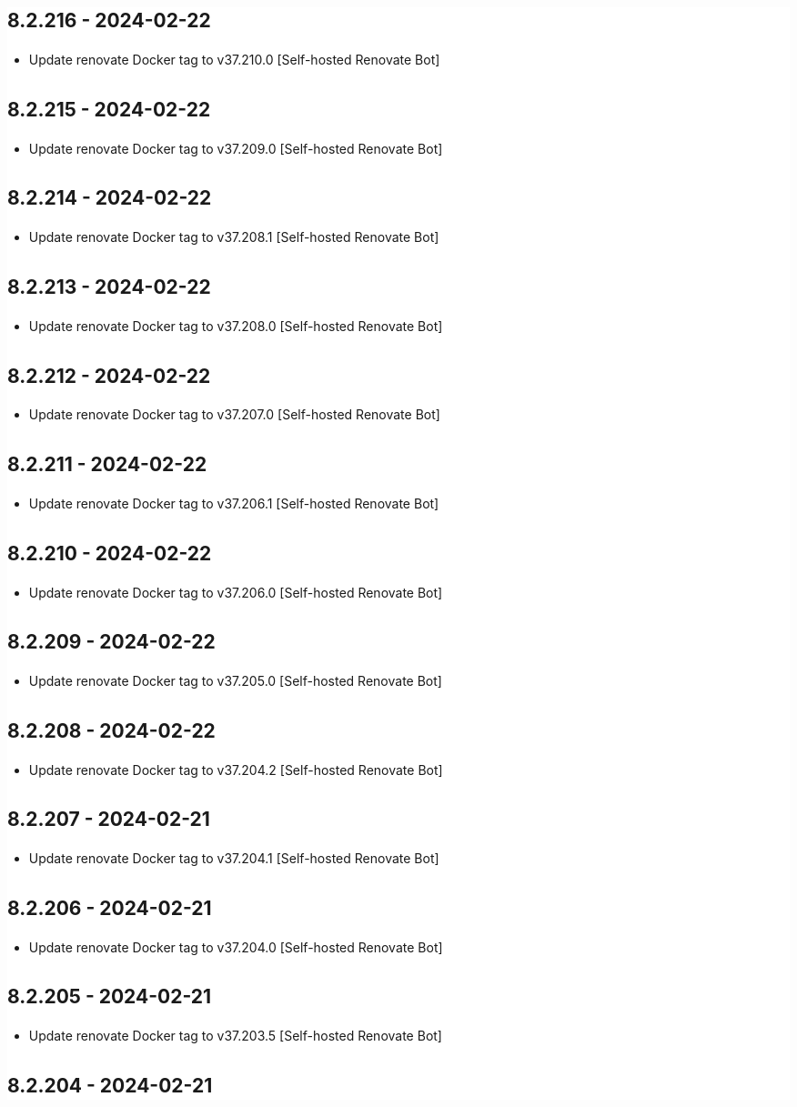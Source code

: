 ## 8.2.216 - 2024-02-22

* Update renovate Docker tag to v37.210.0 [Self-hosted Renovate Bot]

## 8.2.215 - 2024-02-22

* Update renovate Docker tag to v37.209.0 [Self-hosted Renovate Bot]

## 8.2.214 - 2024-02-22

* Update renovate Docker tag to v37.208.1 [Self-hosted Renovate Bot]

## 8.2.213 - 2024-02-22

* Update renovate Docker tag to v37.208.0 [Self-hosted Renovate Bot]

## 8.2.212 - 2024-02-22

* Update renovate Docker tag to v37.207.0 [Self-hosted Renovate Bot]

## 8.2.211 - 2024-02-22

* Update renovate Docker tag to v37.206.1 [Self-hosted Renovate Bot]

## 8.2.210 - 2024-02-22

* Update renovate Docker tag to v37.206.0 [Self-hosted Renovate Bot]

## 8.2.209 - 2024-02-22

* Update renovate Docker tag to v37.205.0 [Self-hosted Renovate Bot]

## 8.2.208 - 2024-02-22

* Update renovate Docker tag to v37.204.2 [Self-hosted Renovate Bot]

## 8.2.207 - 2024-02-21

* Update renovate Docker tag to v37.204.1 [Self-hosted Renovate Bot]

## 8.2.206 - 2024-02-21

* Update renovate Docker tag to v37.204.0 [Self-hosted Renovate Bot]

## 8.2.205 - 2024-02-21

* Update renovate Docker tag to v37.203.5 [Self-hosted Renovate Bot]

## 8.2.204 - 2024-02-21

